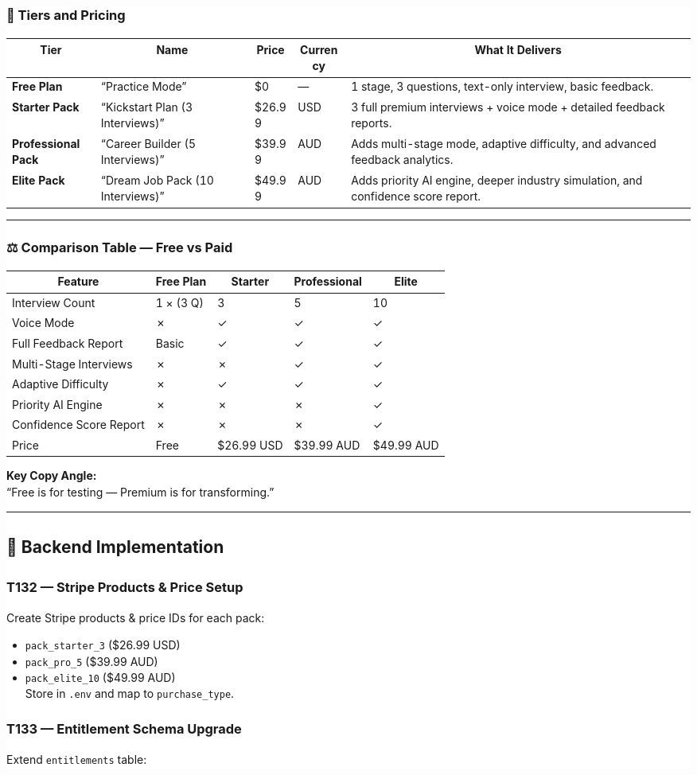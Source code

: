 
### 💎 Tiers and Pricing

| Tier                  | Name                             | Price  | Currency | What It Delivers                                                                  |
| --------------------- | -------------------------------- | ------ | -------- | --------------------------------------------------------------------------------- |
| **Free Plan**         | “Practice Mode”                  | $0     | —        | 1 stage, 3 questions, text-only interview, basic feedback.                        |
| **Starter Pack**      | “Kickstart Plan (3 Interviews)”  | $26.99 | USD      | 3 full premium interviews + voice mode + detailed feedback reports.               |
| **Professional Pack** | “Career Builder (5 Interviews)”  | $39.99 | AUD      | Adds multi-stage mode, adaptive difficulty, and advanced feedback analytics.      |
| **Elite Pack**        | “Dream Job Pack (10 Interviews)” | $49.99 | AUD      | Adds priority AI engine, deeper industry simulation, and confidence score report. |

---

### ⚖️ Comparison Table — Free vs Paid

| Feature                 | Free Plan | Starter    | Professional | Elite      |
| ----------------------- | --------- | ---------- | ------------ | ---------- |
| Interview Count         | 1 × (3 Q) | 3          | 5            | 10         |
| Voice Mode              | ✗         | ✓          | ✓            | ✓          |
| Full Feedback Report    | Basic     | ✓          | ✓            | ✓          |
| Multi-Stage Interviews  | ✗         | ✗          | ✓            | ✓          |
| Adaptive Difficulty     | ✗         | ✓          | ✓            | ✓          |
| Priority AI Engine      | ✗         | ✗          | ✗            | ✓          |
| Confidence Score Report | ✗         | ✗          | ✗            | ✓          |
| Price                   | Free      | $26.99 USD | $39.99 AUD   | $49.99 AUD |

**Key Copy Angle:**  
“Free is for testing — Premium is for transforming.”

---

## 🧩 Backend Implementation

### **T132 — Stripe Products & Price Setup**

Create Stripe products & price IDs for each pack:

- `pack_starter_3` ($26.99 USD)
- `pack_pro_5` ($39.99 AUD)
- `pack_elite_10` ($49.99 AUD)  
  Store in `.env` and map to `purchase_type`.

### **T133 — Entitlement Schema Upgrade**

Extend `entitlements` table:
